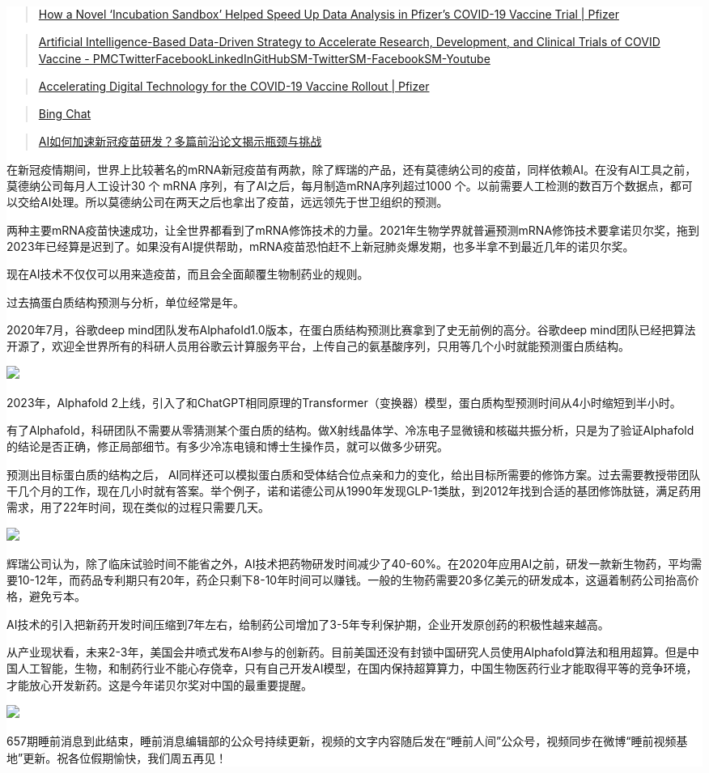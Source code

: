 > [How a Novel ‘Incubation Sandbox’ Helped Speed Up Data Analysis in Pfizer’s COVID-19 Vaccine Trial | Pfizer](https://www.pfizer.com/news/articles/how_a_novel_incubation_sandbox_helped_speed_up_data_analysis_in_pfizer_s_covid_19_vaccine_trial)

> [Artificial Intelligence-Based Data-Driven Strategy to Accelerate Research, Development, and Clinical Trials of COVID Vaccine - PMCTwitterFacebookLinkedInGitHubSM-TwitterSM-FacebookSM-Youtube](https://www.ncbi.nlm.nih.gov/pmc/articles/PMC9279074/)

> [Accelerating Digital Technology for the COVID-19 Vaccine Rollout | Pfizer](https://www.pfizer.com/news/behind-the-science/accelerating-digital-technology-covid-19-vaccine-rollout)

> [Bing Chat](https://www.bing.com/search?form=MY0291&OCID=MY0291&q=Bing+AI&showconv=1&setlang=en&sid=20E578FE106367712D736B5811206616)

> [AI如何加速新冠疫苗研发？多篇前沿论文揭示瓶颈与挑战](https://www.yicai.com/news/101762129.html)

在新冠疫情期间，世界上比较著名的mRNA新冠疫苗有两款，除了辉瑞的产品，还有莫德纳公司的疫苗，同样依赖AI。在没有AI工具之前，莫德纳公司每月人工设计30 个 mRNA 序列，有了AI之后，每月制造mRNA序列超过1000 个。以前需要人工检测的数百万个数据点，都可以交给AI处理。所以莫德纳公司在两天之后也拿出了疫苗，远远领先于世卫组织的预测。

两种主要mRNA疫苗快速成功，让全世界都看到了mRNA修饰技术的力量。2021年生物学界就普遍预测mRNA修饰技术要拿诺贝尔奖，拖到2023年已经算是迟到了。如果没有AI提供帮助，mRNA疫苗恐怕赶不上新冠肺炎爆发期，也多半拿不到最近几年的诺贝尔奖。

现在AI技术不仅仅可以用来造疫苗，而且会全面颠覆生物制药业的规则。

过去搞蛋白质结构预测与分析，单位经常是年。

2020年7月，谷歌deep mind团队发布Alphafold1.0版本，在蛋白质结构预测比赛拿到了史无前例的高分。谷歌deep mind团队已经把算法开源了，欢迎全世界所有的科研人员用谷歌云计算服务平台，上传自己的氨基酸序列，只用等几个小时就能预测蛋白质结构。

![](/images/btnews/0601_0700/0657/8635e7bc-f1e4-40fe-887e-0a022028f126.webp)

2023年，Alphafold 2上线，引入了和ChatGPT相同原理的Transformer（变换器）模型，蛋白质构型预测时间从4小时缩短到半小时。

有了Alphafold，科研团队不需要从零猜测某个蛋白质的结构。做X射线晶体学、冷冻电子显微镜和核磁共振分析，只是为了验证Alphafold的结论是否正确，修正局部细节。有多少冷冻电镜和博士生操作员，就可以做多少研究。

预测出目标蛋白质的结构之后， AI同样还可以模拟蛋白质和受体结合位点亲和力的变化，给出目标所需要的修饰方案。过去需要教授带团队干几个月的工作，现在几小时就有答案。举个例子，诺和诺德公司从1990年发现GLP-1类肽，到2012年找到合适的基团修饰肽链，满足药用需求，用了22年时间，现在类似的过程只需要几天。

![](/images/btnews/0601_0700/0657/e86176ff-9245-4ae7-96f7-06f7cb9e77d3.webp)

辉瑞公司认为，除了临床试验时间不能省之外，AI技术把药物研发时间减少了40-60%。在2020年应用AI之前，研发一款新生物药，平均需要10-12年，而药品专利期只有20年，药企只剩下8-10年时间可以赚钱。一般的生物药需要20多亿美元的研发成本，这逼着制药公司抬高价格，避免亏本。

AI技术的引入把新药开发时间压缩到7年左右，给制药公司增加了3-5年专利保护期，企业开发原创药的积极性越来越高。

从产业现状看，未来2-3年，美国会井喷式发布AI参与的创新药。目前美国还没有封锁中国研究人员使用Alphafold算法和租用超算。但是中国人工智能，生物，和制药行业不能心存侥幸，只有自己开发AI模型，在国内保持超算算力，中国生物医药行业才能取得平等的竞争环境，才能放心开发新药。这是今年诺贝尔奖对中国的最重要提醒。

![](/images/btnews/0601_0700/0657/1cf3a75a-d0e2-4e64-8c38-43a14378575e.webp)

657期睡前消息到此结束，睡前消息编辑部的公众号持续更新，视频的文字内容随后发在“睡前人间”公众号，视频同步在微博“睡前视频基地”更新。祝各位假期愉快，我们周五再见！
